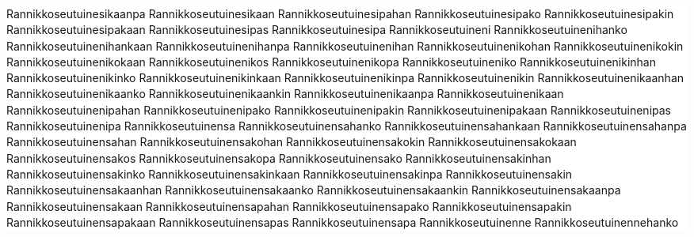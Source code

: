 Rannikkoseutuinesikaanpa
Rannikkoseutuinesikaan
Rannikkoseutuinesipahan
Rannikkoseutuinesipako
Rannikkoseutuinesipakin
Rannikkoseutuinesipakaan
Rannikkoseutuinesipas
Rannikkoseutuinesipa
Rannikkoseutuineni
Rannikkoseutuinenihanko
Rannikkoseutuinenihankaan
Rannikkoseutuinenihanpa
Rannikkoseutuinenihan
Rannikkoseutuinenikohan
Rannikkoseutuinenikokin
Rannikkoseutuinenikokaan
Rannikkoseutuinenikos
Rannikkoseutuinenikopa
Rannikkoseutuineniko
Rannikkoseutuinenikinhan
Rannikkoseutuinenikinko
Rannikkoseutuinenikinkaan
Rannikkoseutuinenikinpa
Rannikkoseutuinenikin
Rannikkoseutuinenikaanhan
Rannikkoseutuinenikaanko
Rannikkoseutuinenikaankin
Rannikkoseutuinenikaanpa
Rannikkoseutuinenikaan
Rannikkoseutuinenipahan
Rannikkoseutuinenipako
Rannikkoseutuinenipakin
Rannikkoseutuinenipakaan
Rannikkoseutuinenipas
Rannikkoseutuinenipa
Rannikkoseutuinensa
Rannikkoseutuinensahanko
Rannikkoseutuinensahankaan
Rannikkoseutuinensahanpa
Rannikkoseutuinensahan
Rannikkoseutuinensakohan
Rannikkoseutuinensakokin
Rannikkoseutuinensakokaan
Rannikkoseutuinensakos
Rannikkoseutuinensakopa
Rannikkoseutuinensako
Rannikkoseutuinensakinhan
Rannikkoseutuinensakinko
Rannikkoseutuinensakinkaan
Rannikkoseutuinensakinpa
Rannikkoseutuinensakin
Rannikkoseutuinensakaanhan
Rannikkoseutuinensakaanko
Rannikkoseutuinensakaankin
Rannikkoseutuinensakaanpa
Rannikkoseutuinensakaan
Rannikkoseutuinensapahan
Rannikkoseutuinensapako
Rannikkoseutuinensapakin
Rannikkoseutuinensapakaan
Rannikkoseutuinensapas
Rannikkoseutuinensapa
Rannikkoseutuinenne
Rannikkoseutuinennehanko